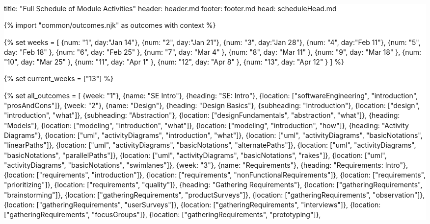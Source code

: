 <frontmatter>
title: "Full Schedule of Module Activities"
header: header.md
footer: footer.md
head: scheduleHead.md
</frontmatter>

{% import "common/outcomes.njk" as outcomes with context %}

{% set weeks = [
    {num: "1", day:"Jan 14"},
    {num: "2", day:"Jan 21"},
    {num: "3", day:"Jan 28"},
    {num: "4", day:"Feb 11"},
    {num: "5", day: "Feb 18" },
    {num: "6", day: "Feb 25" },
    {num: "7", day: "Mar 4" },
    {num: "8", day: "Mar 11" },
    {num: "9", day: "Mar 18" },
    {num: "10", day: "Mar 25" },
    {num: "11", day: "Apr 1" },
    {num: "12", day: "Apr 8" },
    {num: "13", day: "Apr 12" }
] %}


{% set current_weeks = ["13"] %}


{% set all_outcomes = [
{week: "1"},
  {name: "SE Intro"},
    {heading: "SE: Intro"},
      {location: ["softwareEngineering", "introduction", "prosAndCons"]},
{week: "2"},
  {name: "Design"},
    {heading: "Design Basics"},
      {subheading: "Introduction"},
        {location: ["design", "introduction", "what"]},
      {subheading: "Abstraction"},
        {location: ["designFundamentals", "abstraction", "what"]},
    {heading: "Models"},
      {location: ["modeling", "introduction", "what"]},
      {location: ["modeling", "introduction", "how"]},
    {heading: "Activity Diagrams"},
      {location: ["uml", "activityDiagrams", "introduction", "what"]},
      {location: ["uml", "activityDiagrams", "basicNotations", "linearPaths"]},
      {location: ["uml", "activityDiagrams", "basicNotations", "alternatePaths"]},
      {location: ["uml", "activityDiagrams", "basicNotations", "parallelPaths"]},
      {location: ["uml", "activityDiagrams", "basicNotations", "rakes"]},
      {location: ["uml", "activityDiagrams", "basicNotations", "swimlanes"]},
{week: "3"},
  {name: "Requirements"},
    {heading: "Requirements: Intro"},
      {location: ["requirements", "introduction"]},
      {location: ["requirements", "nonFunctionalRequirements"]},
      {location: ["requirements", "prioritizing"]},
      {location: ["requirements", "quality"]},
    {heading: "Gathering Requirements"},
      {location: ["gatheringRequirements", "brainstorming"]},
      {location: ["gatheringRequirements", "productSurveys"]},
      {location: ["gatheringRequirements", "observation"]},
      {location: ["gatheringRequirements", "userSurveys"]},
      {location: ["gatheringRequirements", "interviews"]},
      {location: ["gatheringRequirements", "focusGroups"]},
      {location: ["gatheringRequirements", "prototyping"]},